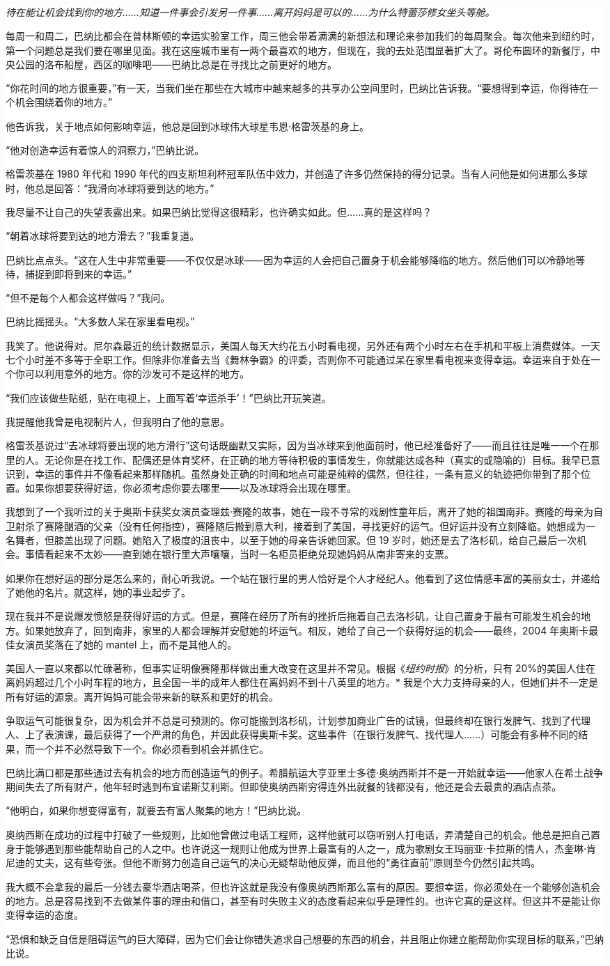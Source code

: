 *待在能让机会找到你的地方……知道一件事会引发另一件事……离开妈妈是可以的……为什么特蕾莎修女坐头等舱。*

每周一和周二，巴纳比都会在普林斯顿的幸运实验室工作，周三他会带着满满的新想法和理论来参加我们的每周聚会。每次他来到纽约时，第一个问题总是我们要在哪里见面。我在这座城市里有一两个最喜欢的地方，但现在，我的去处范围显著扩大了。哥伦布圆环的新餐厅，中央公园的洛布船屋，西区的咖啡吧——巴纳比总是在寻找比之前更好的地方。

“你花时间的地方很重要，”有一天，当我们坐在那些在大城市中越来越多的共享办公空间里时，巴纳比告诉我。“要想得到幸运，你得待在一个机会围绕着你的地方。”

他告诉我，关于地点如何影响幸运，他总是回到冰球伟大球星韦恩·格雷茨基的身上。

“他对创造幸运有着惊人的洞察力，”巴纳比说。

格雷茨基在 1980 年代和 1990 年代的四支斯坦利杯冠军队伍中效力，并创造了许多仍然保持的得分记录。当有人问他是如何进那么多球时，他总是回答：“我滑向冰球将要到达的地方。”

我尽量不让自己的失望表露出来。如果巴纳比觉得这很精彩，也许确实如此。但……真的是这样吗？

“朝着冰球将要到达的地方滑去？”我重复道。

巴纳比点点头。“这在人生中非常重要——不仅仅是冰球——因为幸运的人会把自己置身于机会能够降临的地方。然后他们可以冷静地等待，捕捉到即将到来的幸运。”

“但不是每个人都会这样做吗？”我问。

巴纳比摇摇头。“大多数人呆在家里看电视。”

我笑了。他说得对。尼尔森最近的统计数据显示，美国人每天大约花五小时看电视，另外还有两个小时左右在手机和平板上消费媒体。一天七个小时差不多等于全职工作。但除非你准备去当《舞林争霸》的评委，否则你不可能通过呆在家里看电视来变得幸运。幸运来自于处在一个你可以利用意外的地方。你的沙发可不是这样的地方。

“我们应该做些贴纸，贴在电视上，上面写着‘幸运杀手’！”巴纳比开玩笑道。

我提醒他我曾是电视制片人，但我明白了他的意思。

格雷茨基说过“去冰球将要出现的地方滑行”这句话既幽默又实际，因为当冰球来到他面前时，他已经准备好了——而且往往是唯一一个在那里的人。无论你是在找工作、配偶还是体育奖杯，在正确的地方等待积极的事情发生，你就能达成各种（真实的或隐喻的）目标。我早已意识到，幸运的事件并不像看起来那样随机。虽然身处正确的时间和地点可能是纯粹的偶然，但往往，一条有意义的轨迹把你带到了那个位置。如果你想要获得好运，你必须考虑你要去哪里——以及冰球将会出现在哪里。

我想到了一个我听过的关于奥斯卡获奖女演员查理兹·赛隆的故事，她在一段不寻常的戏剧性童年后，离开了她的祖国南非。赛隆的母亲为自卫射杀了赛隆酗酒的父亲（没有任何指控），赛隆随后搬到意大利，接着到了美国，寻找更好的运气。但好运并没有立刻降临。她想成为一名舞者，但膝盖出现了问题。她陷入了极度的沮丧中，以至于她的母亲告诉她回家。但 19 岁时，她还是去了洛杉矶，给自己最后一次机会。事情看起来不太妙——直到她在银行里大声嚷嚷，当时一名柜员拒绝兑现她妈妈从南非寄来的支票。

如果你在想好运的部分是怎么来的，耐心听我说。一个站在银行里的男人恰好是个人才经纪人。他看到了这位情感丰富的美丽女士，并递给了她他的名片。就这样，她的事业起步了。

现在我并不是说爆发愤怒是获得好运的方式。但是，赛隆在经历了所有的挫折后拖着自己去洛杉矶，让自己置身于最有可能发生机会的地方。如果她放弃了，回到南非，家里的人都会理解并安慰她的坏运气。相反，她给了自己一个获得好运的机会——最终，2004 年奥斯卡最佳女演员奖落在了她的 mantel 上，而不是其他人的。

美国人一直以来都以忙碌著称，但事实证明像赛隆那样做出重大改变在这里并不常见。根据《*纽约时报*》的分析，只有 20%的美国人住在离妈妈超过几个小时车程的地方，且全国一半的成年人都住在离妈妈不到十八英里的地方。* 我是个大力支持母亲的人，但她们并不一定是所有好运的源泉。离开妈妈可能会带来新的联系和更好的机会。

争取运气可能很复杂，因为机会并不总是可预测的。你可能搬到洛杉矶，计划参加商业广告的试镜，但最终却在银行发脾气、找到了代理人、上了表演课，最后获得了一个严肃的角色，并因此获得奥斯卡奖。这些事件（在银行发脾气、找代理人……）可能会有多种不同的结果，而一个并不必然导致下一个。你必须看到机会并抓住它。

巴纳比满口都是那些通过去有机会的地方而创造运气的例子。希腊航运大亨亚里士多德·奥纳西斯并不是一开始就幸运——他家人在希土战争期间失去了所有财产，他年轻时逃到布宜诺斯艾利斯。但即使奥纳西斯穷得连外出就餐的钱都没有，他还是会去最贵的酒店点茶。

“他明白，如果你想变得富有，就要去有富人聚集的地方！”巴纳比说。

奥纳西斯在成功的过程中打破了一些规则，比如他曾做过电话工程师，这样他就可以窃听别人打电话，弄清楚自己的机会。他总是把自己置身于能够遇到那些能帮助自己的人之中。也许说这一规则让他成为世界上最富有的人之一，成为歌剧女王玛丽亚·卡拉斯的情人，杰奎琳·肯尼迪的丈夫，这有些夸张。但他不断努力创造自己运气的决心无疑帮助他反弹，而且他的“勇往直前”原则至今仍然引起共鸣。

我大概不会拿我的最后一分钱去豪华酒店喝茶，但也许这就是我没有像奥纳西斯那么富有的原因。要想幸运，你必须处在一个能够创造机会的地方。总是容易找到不去做某件事的理由和借口，甚至有时失败主义的态度看起来似乎是理性的。也许它真的是这样。但这并不是能让你变得幸运的态度。

“恐惧和缺乏自信是阻碍运气的巨大障碍，因为它们会让你错失追求自己想要的东西的机会，并且阻止你建立能帮助你实现目标的联系，”巴纳比说。
